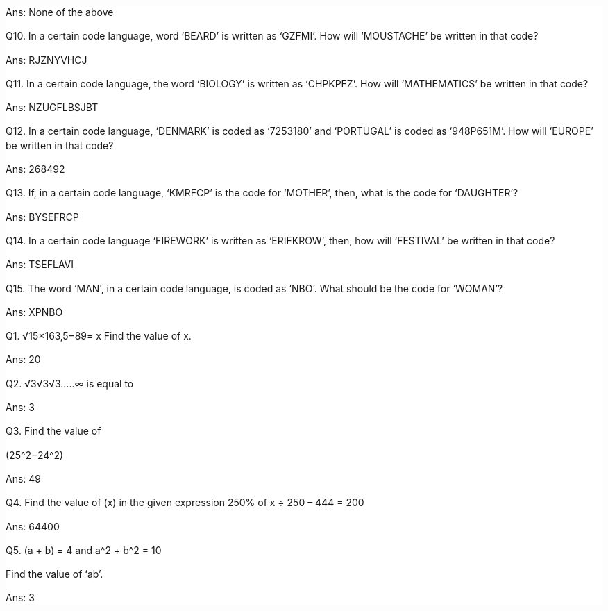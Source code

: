Ans: None of the above


Q10. In a certain code language, word ‘BEARD’ is written as ‘GZFMI’. How will ‘MOUSTACHE’ be written in that code?

Ans: RJZNYVHCJ


Q11. In a certain code language, the word ‘BIOLOGY’ is written as ‘CHPKPFZ’. How will ‘MATHEMATICS’ be written in that code?

Ans: NZUGFLBSJBT

Q12. In a certain code language, ‘DENMARK’ is coded as ‘7253180’ and ‘PORTUGAL’ is coded as ‘948P651M’. How will ‘EUROPE’ be written in that code?

Ans: 268492


Q13. If, in a certain code language, ‘KMRFCP’ is the code for ‘MOTHER’, then, what is the code for ‘DAUGHTER’?

Ans: BYSEFRCP
 

Q14. In a certain code language ‘FIREWORK’ is written as ‘ERIFKROW’, then, how will ‘FESTIVAL’ be written in that code?


Ans: TSEFLAVI


Q15. The word ‘MAN’, in a certain code language, is coded as ‘NBO’. What should be the code for ‘WOMAN’?

Ans: XPNBO

Q1. √15×163‚5−89= x
Find the value of x.

Ans: 20


Q2. √3√3√3.....∞ is equal to

Ans: 3


Q3. Find the value of

(25^2−24^2)

Ans: 49


Q4. Find the value of (x) in the given expression 250% of x ÷ 250 – 444 = 200

Ans: 64400


Q5. (a + b) = 4 and a^2 + b^2 = 10
 

Find the value of ‘ab’.

Ans: 3
